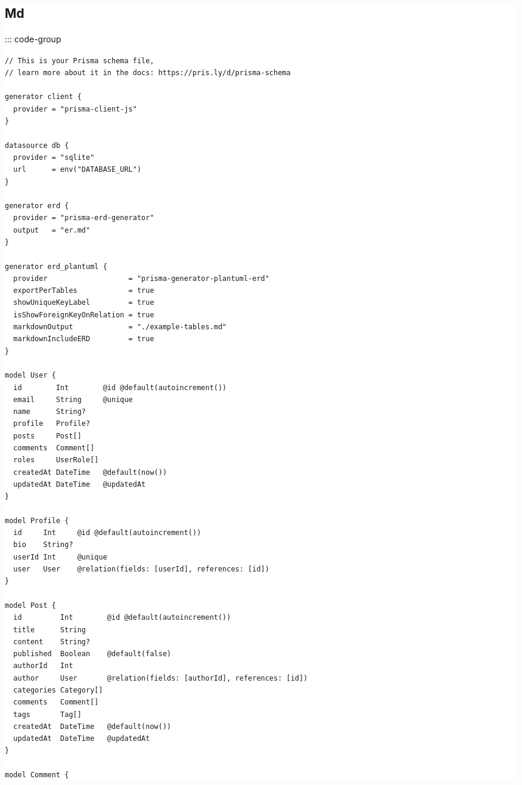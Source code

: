 ## Md
::: code-group
```prisma [prisma/schema.prisma]
// This is your Prisma schema file,
// learn more about it in the docs: https://pris.ly/d/prisma-schema

generator client {
  provider = "prisma-client-js"
}

datasource db {
  provider = "sqlite"
  url      = env("DATABASE_URL")
}

generator erd {
  provider = "prisma-erd-generator"
  output   = "er.md"
}

generator erd_plantuml {
  provider                   = "prisma-generator-plantuml-erd"
  exportPerTables            = true
  showUniqueKeyLabel         = true
  isShowForeignKeyOnRelation = true
  markdownOutput             = "./example-tables.md"
  markdownIncludeERD         = true
}

model User {
  id        Int        @id @default(autoincrement())
  email     String     @unique
  name      String?
  profile   Profile?
  posts     Post[]
  comments  Comment[]
  roles     UserRole[]
  createdAt DateTime   @default(now())
  updatedAt DateTime   @updatedAt
}

model Profile {
  id     Int     @id @default(autoincrement())
  bio    String?
  userId Int     @unique
  user   User    @relation(fields: [userId], references: [id])
}

model Post {
  id         Int        @id @default(autoincrement())
  title      String
  content    String?
  published  Boolean    @default(false)
  authorId   Int
  author     User       @relation(fields: [authorId], references: [id])
  categories Category[]
  comments   Comment[]
  tags       Tag[]
  createdAt  DateTime   @default(now())
  updatedAt  DateTime   @updatedAt
}

model Comment {
```